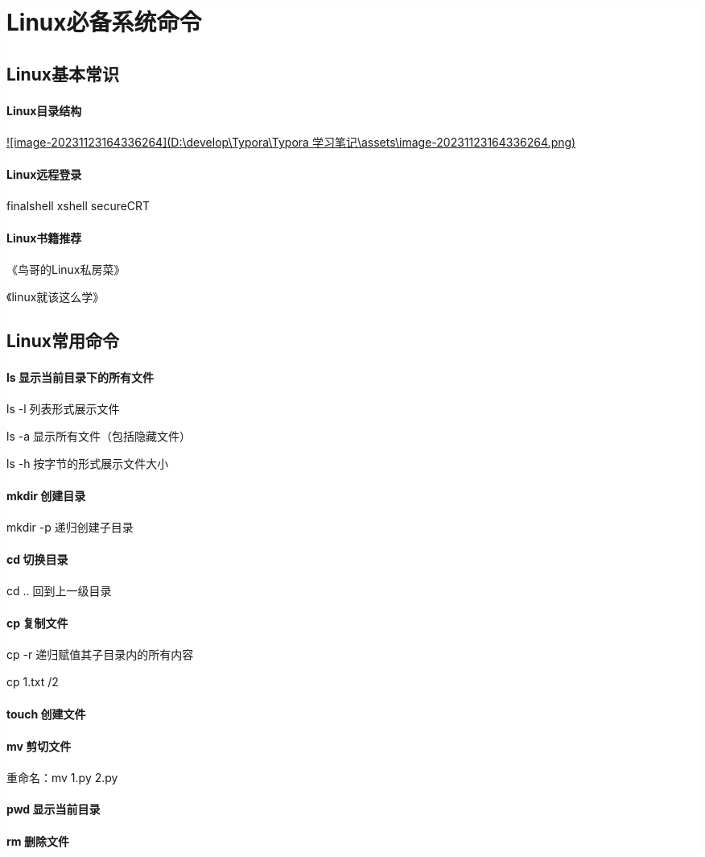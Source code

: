 # Linux必备系统命令

## Linux基本常识

#### Linux目录结构

[![image-20231123164336264](D:\develop\Typora\Typora 学习笔记\assets\image-20231123164336264.png)
](https://github.com/jkljoker/notebook-/blob/web-CTF/assets/image-20231123164336264.png)
#### Linux远程登录

finalshell xshell secureCRT

#### Linux书籍推荐

《鸟哥的Linux私房菜》

《linux就该这么学》





## Linux常用命令

#### ls 显示当前目录下的所有文件

ls -l 列表形式展示文件

ls -a 显示所有文件（包括隐藏文件）

ls -h 按字节的形式展示文件大小

#### mkdir 创建目录

mkdir -p 递归创建子目录

#### cd 切换目录

cd .. 回到上一级目录

#### cp 复制文件

cp -r 递归赋值其子目录内的所有内容

cp 1.txt /2

#### touch 创建文件

#### mv 剪切文件

重命名：mv 1.py 2.py

#### pwd 显示当前目录

#### rm 删除文件
